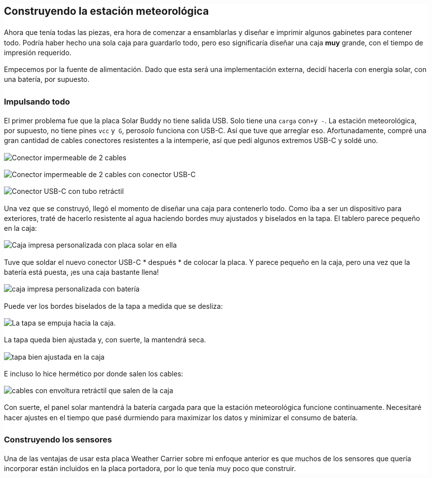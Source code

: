 ## Construyendo la estación meteorológica

Ahora que tenía todas las piezas, era hora de comenzar a ensamblarlas y diseñar e imprimir algunos gabinetes para contener todo. Podría haber hecho una sola caja para guardarlo todo, pero eso significaría diseñar una caja **muy** grande, con el tiempo de impresión requerido.

Empecemos por la fuente de alimentación. Dado que esta será una implementación externa, decidí hacerla con energía solar, con una batería, por supuesto.

### Impulsando todo

El primer problema fue que la placa Solar Buddy no tiene salida USB. Solo tiene una `carga` con` + `y` -`. La estación meteorológica, por supuesto, no tiene pines `vcc` y` G`, pero*solo* funciona con USB-C. Así que tuve que arreglar eso. Afortunadamente, compré una gran cantidad de cables conectores resistentes a la intemperie, así que pedí algunos extremos USB-C y soldé uno.

![Conector impermeable de 2 cables](/posts/category/iot/iot-hardware/camunda-iot-part-2/images/camunda-iot-7.png)

![Conector impermeable de 2 cables con conector USB-C](/posts/category/iot/iot-hardware/camunda-iot-part-2/images/camunda-iot-8.png)

![Conector USB-C con tubo retráctil](/posts/category/iot/iot-hardware/camunda-iot-part-2/images/camunda-iot-9.png)

Una vez que se construyó, llegó el momento de diseñar una caja para contenerlo todo. Como iba a ser un dispositivo para exteriores, traté de hacerlo resistente al agua haciendo bordes muy ajustados y biselados en la tapa. El tablero parece pequeño en la caja:

![Caja impresa personalizada con placa solar en ella](/posts/category/iot/iot-hardware/camunda-iot-part-2/images/camunda-iot-1.png)

Tuve que soldar el nuevo conector USB-C * después * de colocar la placa. Y parece pequeño en la caja, pero una vez que la batería está puesta, ¡es una caja bastante llena!

![caja impresa personalizada con batería](/posts/category/iot/iot-hardware/camunda-iot-part-2/images/camunda-iot-3.png)

Puede ver los bordes biselados de la tapa a medida que se desliza:

![La tapa se empuja hacia la caja.](/posts/category/iot/iot-hardware/camunda-iot-part-2/images/camunda-iot-4.png)

La tapa queda bien ajustada y, con suerte, la mantendrá seca.

![tapa bien ajustada en la caja](/posts/category/iot/iot-hardware/camunda-iot-part-2/images/camunda-iot-5.png)

E incluso lo hice hermético por donde salen los cables:

![cables con envoltura retráctil que salen de la caja](/posts/category/iot/iot-hardware/camunda-iot-part-2/images/camunda-iot-6.png)

Con suerte, el panel solar mantendrá la batería cargada para que la estación meteorológica funcione continuamente. Necesitaré hacer ajustes en el tiempo que pasé durmiendo para maximizar los datos y minimizar el consumo de batería.

### Construyendo los sensores

Una de las ventajas de usar esta placa Weather Carrier sobre mi enfoque anterior es que muchos de los sensores que quería incorporar están incluidos en la placa portadora, por lo que tenía muy poco que construir.
